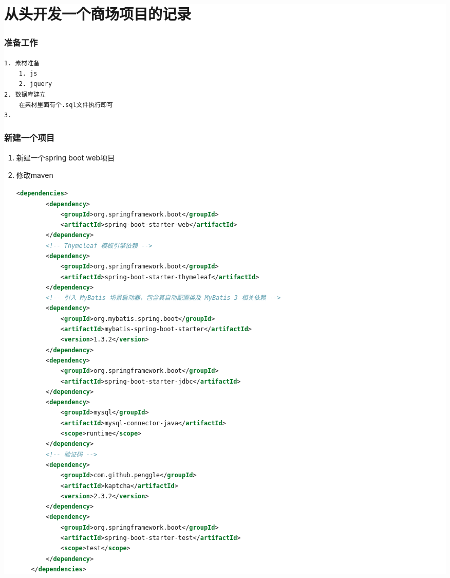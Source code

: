 # 从头开发一个商场项目的记录

### 准备工作

 	1. 素材准备
      	1. js
      	2. jquery
 	2. 数据库建立
      	在素材里面有个.sql文件执行即可
 	3. 

### 新建一个项目

 1. 新建一个spring boot web项目

 2. 修改maven

    ~~~xml
    <dependencies>
            <dependency>
                <groupId>org.springframework.boot</groupId>
                <artifactId>spring-boot-starter-web</artifactId>
            </dependency>
            <!-- Thymeleaf 模板引擎依赖 -->
            <dependency>
                <groupId>org.springframework.boot</groupId>
                <artifactId>spring-boot-starter-thymeleaf</artifactId>
            </dependency>
            <!-- 引入 MyBatis 场景启动器，包含其自动配置类及 MyBatis 3 相关依赖 -->
    		<dependency>
    			<groupId>org.mybatis.spring.boot</groupId>
    			<artifactId>mybatis-spring-boot-starter</artifactId>
    			<version>1.3.2</version>
    		</dependency>
    		<dependency>
    			<groupId>org.springframework.boot</groupId>
    			<artifactId>spring-boot-starter-jdbc</artifactId>
    		</dependency>
    		<dependency>
    			<groupId>mysql</groupId>
    			<artifactId>mysql-connector-java</artifactId>
    			<scope>runtime</scope>
    		</dependency>
    		<!-- 验证码 -->
    		<dependency>
    			<groupId>com.github.penggle</groupId>
    			<artifactId>kaptcha</artifactId>
    			<version>2.3.2</version>
    		</dependency>
            <dependency>
                <groupId>org.springframework.boot</groupId>
                <artifactId>spring-boot-starter-test</artifactId>
                <scope>test</scope>
            </dependency>
        </dependencies>
    ~~~
